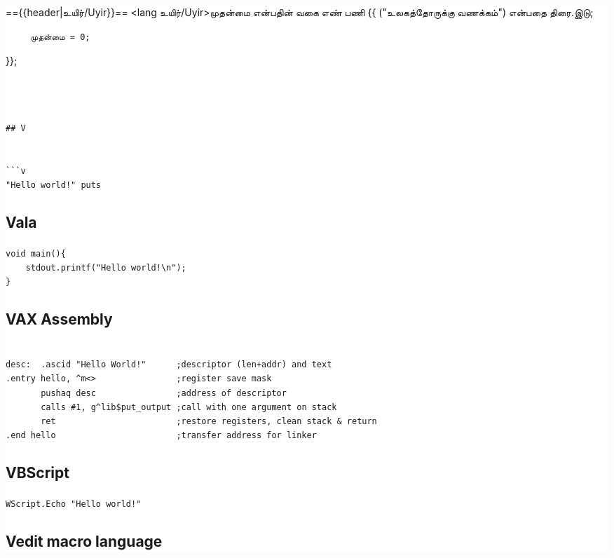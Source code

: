 
=={{header|உயிர்/Uyir}}==
<lang உயிர்/Uyir>முதன்மை என்பதின் வகை எண் பணி {{
         ("உலகத்தோருக்கு வணக்கம்") என்பதை திரை.இடு;

         முதன்மை = 0;
}};
```



## V


```v
"Hello world!" puts
```



## Vala


```vala
void main(){
	stdout.printf("Hello world!\n");
}
```


## VAX Assembly



```VAX Assembly

desc:  .ascid "Hello World!"      ;descriptor (len+addr) and text
.entry hello, ^m<>                ;register save mask
       pushaq desc                ;address of descriptor
       calls #1, g^lib$put_output ;call with one argument on stack
       ret                        ;restore registers, clean stack & return
.end hello                        ;transfer address for linker

```


## VBScript

```VBScript
WScript.Echo "Hello world!"
```



## Vedit macro language

